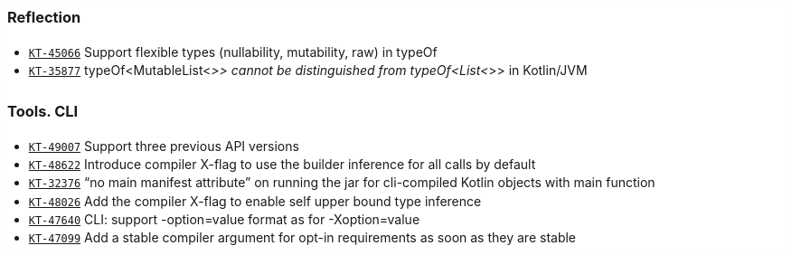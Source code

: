 ### Reflection

- [`KT-45066`](https://youtrack.jetbrains.com/issue/KT-45066) Support flexible types (nullability, mutability, raw) in typeOf
- [`KT-35877`](https://youtrack.jetbrains.com/issue/KT-35877) typeOf<MutableList<*>> cannot be distinguished from typeOf<List<*>> in Kotlin/JVM

### Tools. CLI

- [`KT-49007`](https://youtrack.jetbrains.com/issue/KT-49007) Support three previous API versions
- [`KT-48622`](https://youtrack.jetbrains.com/issue/KT-48622) Introduce compiler X-flag to use the builder inference for all calls by default
- [`KT-32376`](https://youtrack.jetbrains.com/issue/KT-32376) “no main manifest attribute” on running the jar for cli-compiled Kotlin objects with main function
- [`KT-48026`](https://youtrack.jetbrains.com/issue/KT-48026) Add the compiler X-flag to enable self upper bound type inference
- [`KT-47640`](https://youtrack.jetbrains.com/issue/KT-47640) CLI: support -option=value format as for -Xoption=value
- [`KT-47099`](https://youtrack.jetbrains.com/issue/KT-47099) Add a stable compiler argument for opt-in requirements as soon as they are stable

